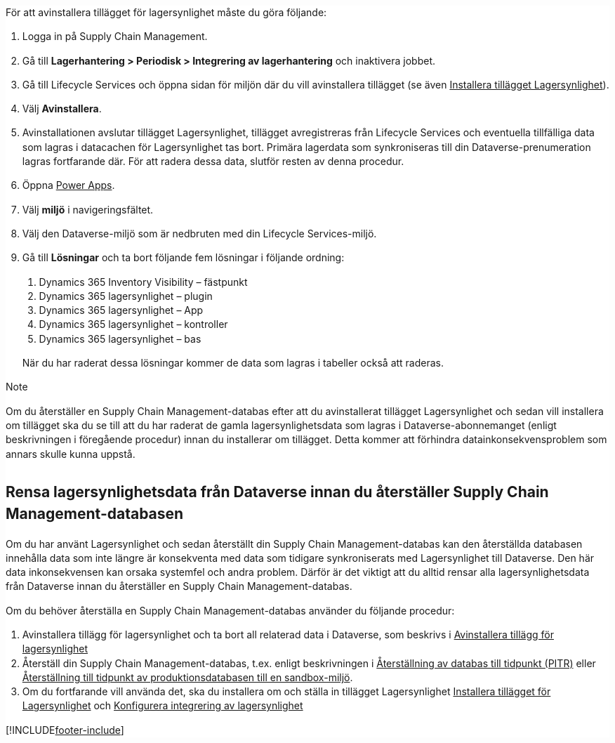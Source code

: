 För att avinstallera tillägget för lagersynlighet måste du göra följande:

1. Logga in på Supply Chain Management.
1. Gå till **Lagerhantering \> Periodisk \> Integrering av lagerhantering** och inaktivera jobbet.
1. Gå till Lifecycle Services och öppna sidan för miljön där du vill avinstallera tillägget (se även [Installera tillägget Lagersynlighet](#install-add-in)).
1. Välj **Avinstallera**.
1. Avinstallationen avslutar tillägget Lagersynlighet, tillägget avregistreras från Lifecycle Services och eventuella tillfälliga data som lagras i datacachen för Lagersynlighet tas bort. Primära lagerdata som synkroniseras till din Dataverse-prenumeration lagras fortfarande där. För att radera dessa data, slutför resten av denna procedur.
1. Öppna [Power Apps](https://make.powerapps.com).
1. Välj **miljö** i navigeringsfältet.
1. Välj den Dataverse-miljö som är nedbruten med din Lifecycle Services-miljö.
1. Gå till **Lösningar** och ta bort följande fem lösningar i följande ordning:
    1. Dynamics 365 Inventory Visibility – fästpunkt
    1. Dynamics 365 lagersynlighet – plugin
    1. Dynamics 365 lagersynlighet – App
    1. Dynamics 365 lagersynlighet – kontroller
    1. Dynamics 365 lagersynlighet – bas 

    När du har raderat dessa lösningar kommer de data som lagras i tabeller också att raderas.

> [!NOTE]
> Om du återställer en Supply Chain Management-databas efter att du avinstallerat tillägget Lagersynlighet och sedan vill installera om tillägget ska du se till att du har raderat de gamla lagersynlighetsdata som lagras i Dataverse-abonnemanget (enligt beskrivningen i föregående procedur) innan du installerar om tillägget. Detta kommer att förhindra datainkonsekvensproblem som annars skulle kunna uppstå.

## <a name="clean-inventory-visibility-data-from-dataverse-before-restoring-the-supply-chain-management-database"></a><a name="restore-environment-database"></a>Rensa lagersynlighetsdata från Dataverse innan du återställer Supply Chain Management-databasen

Om du har använt Lagersynlighet och sedan återställt din Supply Chain Management-databas kan den återställda databasen innehålla data som inte längre är konsekventa med data som tidigare synkroniserats med Lagersynlighet till Dataverse. Den här data inkonsekvensen kan orsaka systemfel och andra problem. Därför är det viktigt att du alltid rensar alla lagersynlighetsdata från Dataverse innan du återställer en Supply Chain Management-databas.

Om du behöver återställa en Supply Chain Management-databas använder du följande procedur:

1. Avinstallera tillägg för lagersynlighet och ta bort all relaterad data i Dataverse, som beskrivs i [Avinstallera tillägg för lagersynlighet](#uninstall-add-in)
1. Återställ din Supply Chain Management-databas, t.ex. enligt beskrivningen i [Återställning av databas till tidpunkt (PITR)](../../fin-ops-core/dev-itpro/database/database-point-in-time-restore.md) eller [Återställning till tidpunkt av produktionsdatabasen till en sandbox-miljö](../../fin-ops-core/dev-itpro/database/database-pitr-prod-sandbox.md).
1. Om du fortfarande vill använda det, ska du installera om och ställa in tillägget Lagersynlighet [Installera tillägget för Lagersynlighet](#install-add-in) och [Konfigurera integrering av lagersynlighet](#setup-inventory-visibility-integration)


[!INCLUDE[footer-include](../../includes/footer-banner.md)]
